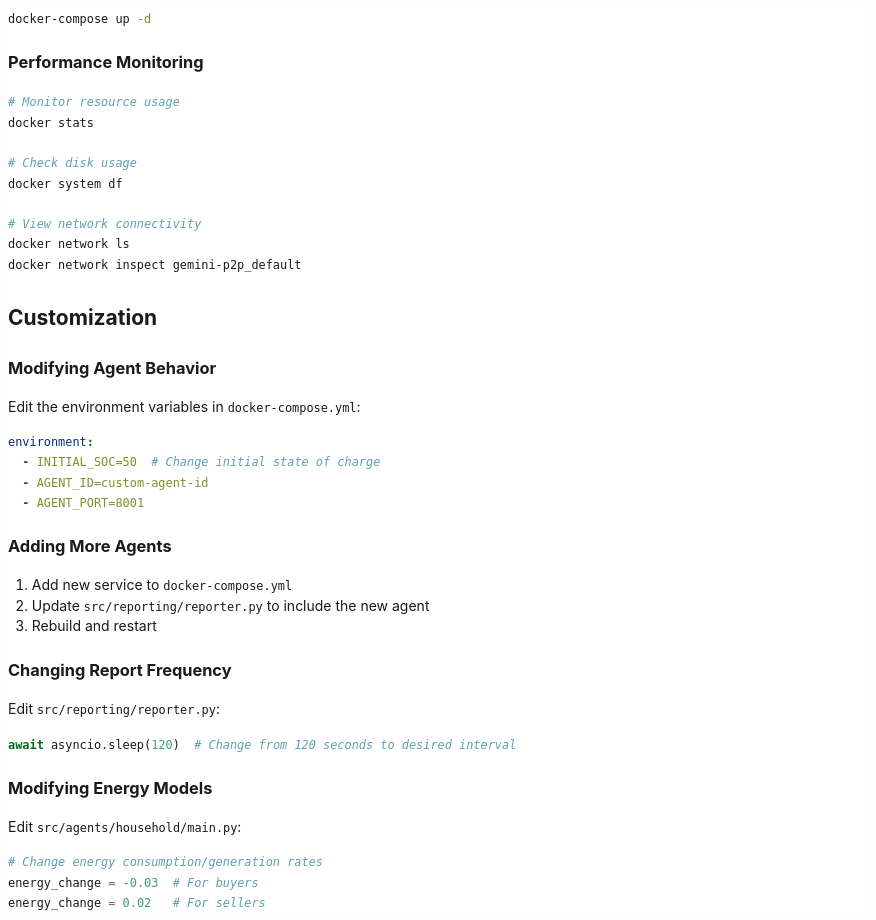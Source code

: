 ```bash
docker-compose up -d
```

### Performance Monitoring

```bash
# Monitor resource usage
docker stats

# Check disk usage
docker system df

# View network connectivity
docker network ls
docker network inspect gemini-p2p_default
```

## Customization

### Modifying Agent Behavior

Edit the environment variables in `docker-compose.yml`:

```yaml
environment:
  - INITIAL_SOC=50  # Change initial state of charge
  - AGENT_ID=custom-agent-id
  - AGENT_PORT=8001
```

### Adding More Agents

1. Add new service to `docker-compose.yml`
2. Update `src/reporting/reporter.py` to include the new agent
3. Rebuild and restart

### Changing Report Frequency

Edit `src/reporting/reporter.py`:

```python
await asyncio.sleep(120)  # Change from 120 seconds to desired interval
```

### Modifying Energy Models

Edit `src/agents/household/main.py`:

```python
# Change energy consumption/generation rates
energy_change = -0.03  # For buyers
energy_change = 0.02   # For sellers
```
